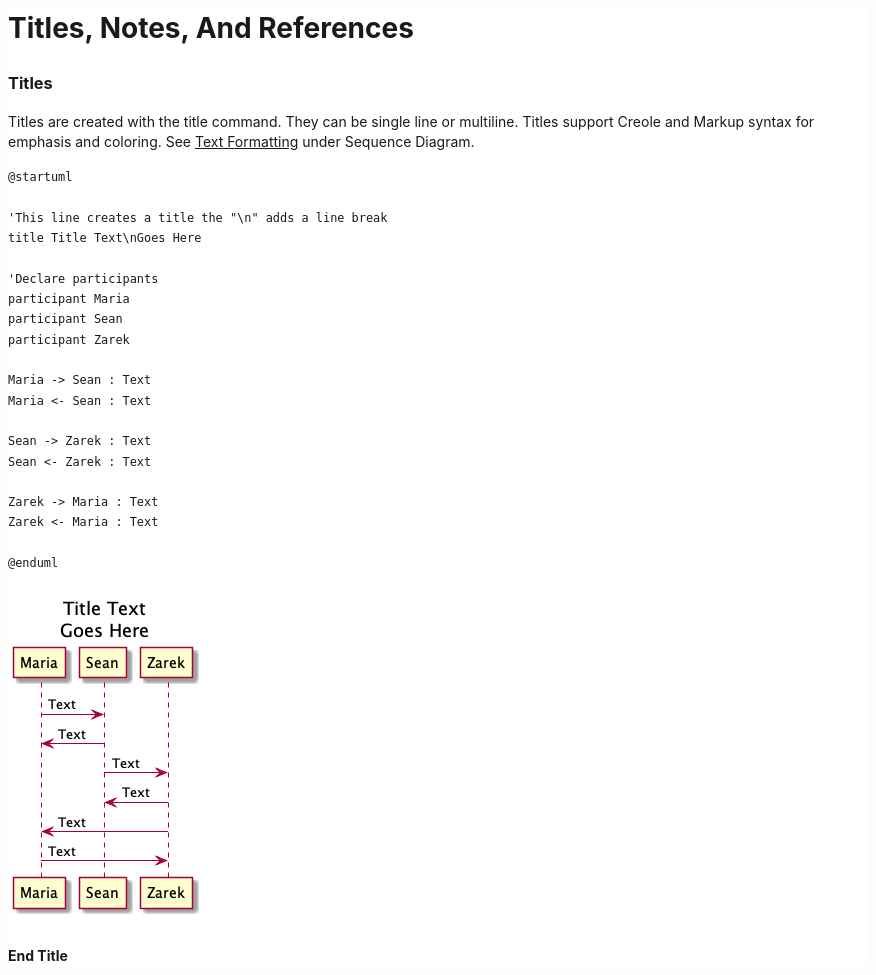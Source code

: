 # Titles, Notes, And References

### Titles

Titles are created with the title command. They can be single line or multiline. Titles support Creole and Markup syntax for emphasis and coloring. See [Text Formatting](text-formatting.md) under Sequence Diagram.

```
@startuml

'This line creates a title the "\n" adds a line break
title Title Text\nGoes Here

'Declare participants
participant Maria
participant Sean
participant Zarek

Maria -> Sean : Text
Maria <- Sean : Text

Sean -> Zarek : Text
Sean <- Zarek : Text

Zarek -> Maria : Text
Zarek <- Maria : Text

@enduml
```

![Title using a line break](../../../../.gitbook/assets/35TitleOneLine.png)

#### End Title
